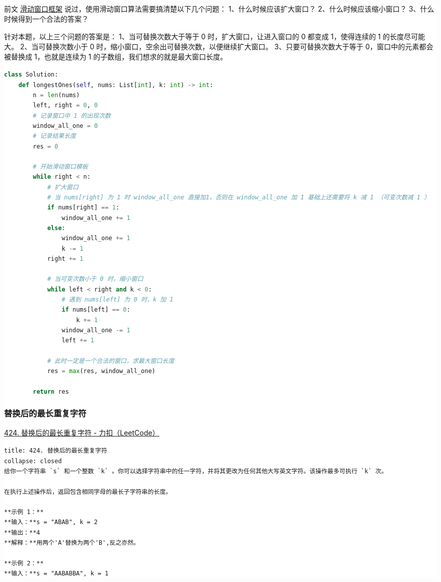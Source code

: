 
前文 [滑动窗口框架](https://labuladong.online/algo/essential-technique/sliding-window-framework/) 说过，使用滑动窗口算法需要搞清楚以下几个问题：
1、什么时候应该扩大窗口？
2、什么时候应该缩小窗口？
3、什么时候得到一个合法的答案？

针对本题，以上三个问题的答案是：
1、当可替换次数大于等于 0 时，扩大窗口，让进入窗口的 0 都变成 1，使得连续的 1 的长度尽可能大。
2、当可替换次数小于 0 时，缩小窗口，空余出可替换次数，以便继续扩大窗口。
3、只要可替换次数大于等于 0，窗口中的元素都会被替换成 1，也就是连续为 1 的子数组，我们想求的就是最大窗口长度。

```python
class Solution:  
    def longestOnes(self, nums: List[int], k: int) -> int:  
        n = len(nums)  
        left, right = 0, 0  
        # 记录窗口中 1 的出现次数  
        window_all_one = 0  
        # 记录结果长度  
        res = 0  
  
        # 开始滑动窗口模板  
        while right < n:  
            # 扩大窗口  
            # 当 nums[right] 为 1 时 window_all_one 直接加1，否则在 window_all_one 加 1 基础上还需要将 k 减 1 （可变次数减 1 ）  
            if nums[right] == 1:  
                window_all_one += 1  
            else:  
                window_all_one += 1  
                k -= 1  
            right += 1  
  
            # 当可变次数小于 0 时，缩小窗口  
            while left < right and k < 0:  
                # 遇到 nums[left] 为 0 时，k 加 1                
                if nums[left] == 0:  
                    k += 1  
                window_all_one -= 1  
                left += 1  

            # 此时一定是一个合法的窗口，求最大窗口长度
            res = max(res, window_all_one)  
  
        return res
```

### 替换后的最长重复字符
[424. 替换后的最长重复字符 - 力扣（LeetCode）](https://leetcode.cn/problems/longest-repeating-character-replacement/description/)
```ad-question
title: 424. 替换后的最长重复字符
collapse: closed
给你一个字符串 `s` 和一个整数 `k` 。你可以选择字符串中的任一字符，并将其更改为任何其他大写英文字符。该操作最多可执行 `k` 次。

在执行上述操作后，返回包含相同字母的最长子字符串的长度。

**示例 1：**
**输入：**s = "ABAB", k = 2
**输出：**4
**解释：**用两个'A'替换为两个'B',反之亦然。

**示例 2：**
**输入：**s = "AABABBA", k = 1
```